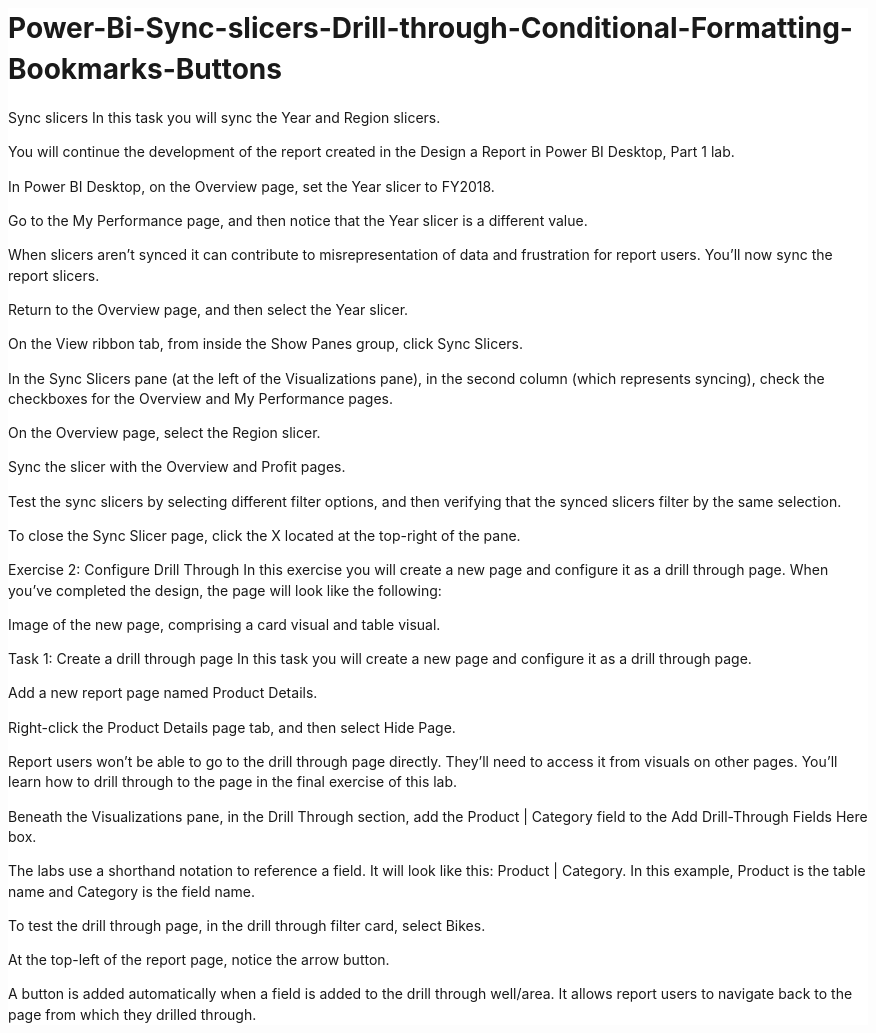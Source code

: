 # Power-Bi-Sync-slicers-Drill-through-Conditional-Formatting-Bookmarks-Buttons
Sync slicers
In this task you will sync the Year and Region slicers.

You will continue the development of the report created in the Design a Report in Power BI Desktop, Part 1 lab.

In Power BI Desktop, on the Overview page, set the Year slicer to FY2018.

Go to the My Performance page, and then notice that the Year slicer is a different value.

When slicers aren’t synced it can contribute to misrepresentation of data and frustration for report users. You’ll now sync the report slicers.

Return to the Overview page, and then select the Year slicer.

On the View ribbon tab, from inside the Show Panes group, click Sync Slicers.

In the Sync Slicers pane (at the left of the Visualizations pane), in the second column (which represents syncing), check the checkboxes for the Overview and My Performance pages.

On the Overview page, select the Region slicer.

Sync the slicer with the Overview and Profit pages.

Test the sync slicers by selecting different filter options, and then verifying that the synced slicers filter by the same selection.

To close the Sync Slicer page, click the X located at the top-right of the pane.

Exercise 2: Configure Drill Through
In this exercise you will create a new page and configure it as a drill through page. When you’ve completed the design, the page will look like the following:

Image of the new page, comprising a card visual and table visual.

Task 1: Create a drill through page
In this task you will create a new page and configure it as a drill through page.

Add a new report page named Product Details.

Right-click the Product Details page tab, and then select Hide Page.

Report users won’t be able to go to the drill through page directly. They’ll need to access it from visuals on other pages. You’ll learn how to drill through to the page in the final exercise of this lab.

Beneath the Visualizations pane, in the Drill Through section, add the Product | Category field to the Add Drill-Through Fields Here box.

The labs use a shorthand notation to reference a field. It will look like this: Product | Category. In this example, Product is the table name and Category is the field name.

To test the drill through page, in the drill through filter card, select Bikes.

At the top-left of the report page, notice the arrow button.


A button is added automatically when a field is added to the drill through well/area. It allows report users to navigate back to the page from which they drilled through.
